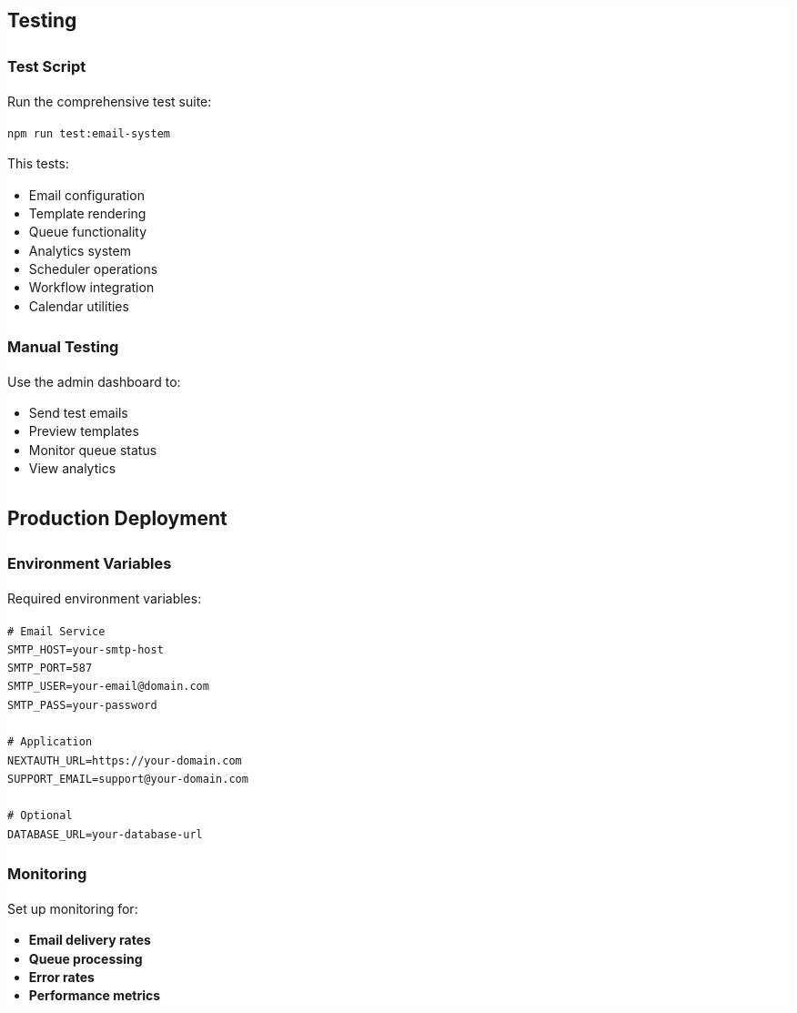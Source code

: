 ## Testing

### Test Script

Run the comprehensive test suite:

```bash
npm run test:email-system
```

This tests:
- Email configuration
- Template rendering
- Queue functionality
- Analytics system
- Scheduler operations
- Workflow integration
- Calendar utilities

### Manual Testing

Use the admin dashboard to:
- Send test emails
- Preview templates
- Monitor queue status
- View analytics

## Production Deployment

### Environment Variables

Required environment variables:

```env
# Email Service
SMTP_HOST=your-smtp-host
SMTP_PORT=587
SMTP_USER=your-email@domain.com
SMTP_PASS=your-password

# Application
NEXTAUTH_URL=https://your-domain.com
SUPPORT_EMAIL=support@your-domain.com

# Optional
DATABASE_URL=your-database-url
```

### Monitoring

Set up monitoring for:
- **Email delivery rates**
- **Queue processing**
- **Error rates**
- **Performance metrics**
